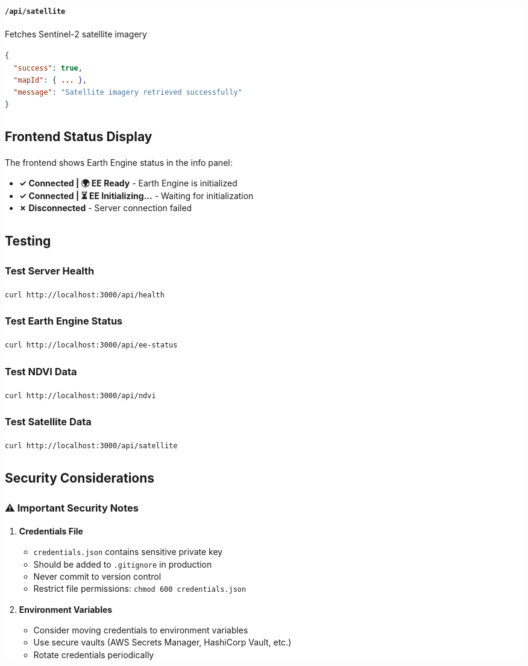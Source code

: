 #### `/api/satellite`
Fetches Sentinel-2 satellite imagery
```json
{
  "success": true,
  "mapId": { ... },
  "message": "Satellite imagery retrieved successfully"
}
```

## Frontend Status Display

The frontend shows Earth Engine status in the info panel:
- **✓ Connected | 🌍 EE Ready** - Earth Engine is initialized
- **✓ Connected | ⏳ EE Initializing...** - Waiting for initialization
- **✗ Disconnected** - Server connection failed

## Testing

### Test Server Health
```bash
curl http://localhost:3000/api/health
```

### Test Earth Engine Status
```bash
curl http://localhost:3000/api/ee-status
```

### Test NDVI Data
```bash
curl http://localhost:3000/api/ndvi
```

### Test Satellite Data
```bash
curl http://localhost:3000/api/satellite
```

## Security Considerations

### ⚠️ Important Security Notes

1. **Credentials File**
   - `credentials.json` contains sensitive private key
   - Should be added to `.gitignore` in production
   - Never commit to version control
   - Restrict file permissions: `chmod 600 credentials.json`

2. **Environment Variables**
   - Consider moving credentials to environment variables
   - Use secure vaults (AWS Secrets Manager, HashiCorp Vault, etc.)
   - Rotate credentials periodically
